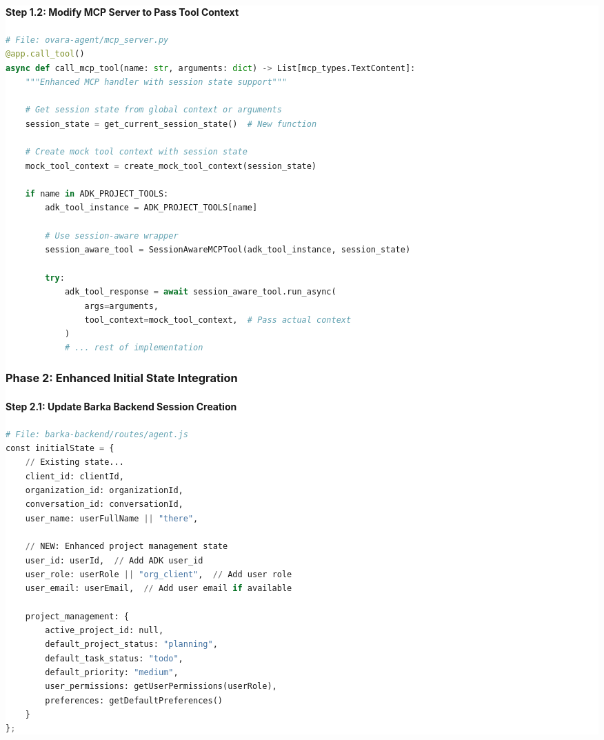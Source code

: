 #### Step 1.2: Modify MCP Server to Pass Tool Context
```python
# File: ovara-agent/mcp_server.py
@app.call_tool()
async def call_mcp_tool(name: str, arguments: dict) -> List[mcp_types.TextContent]:
    """Enhanced MCP handler with session state support"""
    
    # Get session state from global context or arguments
    session_state = get_current_session_state()  # New function
    
    # Create mock tool context with session state
    mock_tool_context = create_mock_tool_context(session_state)
    
    if name in ADK_PROJECT_TOOLS:
        adk_tool_instance = ADK_PROJECT_TOOLS[name]
        
        # Use session-aware wrapper
        session_aware_tool = SessionAwareMCPTool(adk_tool_instance, session_state)
        
        try:
            adk_tool_response = await session_aware_tool.run_async(
                args=arguments,
                tool_context=mock_tool_context,  # Pass actual context
            )
            # ... rest of implementation
```

### Phase 2: Enhanced Initial State Integration

#### Step 2.1: Update Barka Backend Session Creation
```python
# File: barka-backend/routes/agent.js
const initialState = {
    // Existing state...
    client_id: clientId,
    organization_id: organizationId,
    conversation_id: conversationId,
    user_name: userFullName || "there",
    
    // NEW: Enhanced project management state
    user_id: userId,  // Add ADK user_id
    user_role: userRole || "org_client",  // Add user role
    user_email: userEmail,  // Add user email if available
    
    project_management: {
        active_project_id: null,
        default_project_status: "planning",
        default_task_status: "todo",
        default_priority: "medium",
        user_permissions: getUserPermissions(userRole),
        preferences: getDefaultPreferences()
    }
};
```
